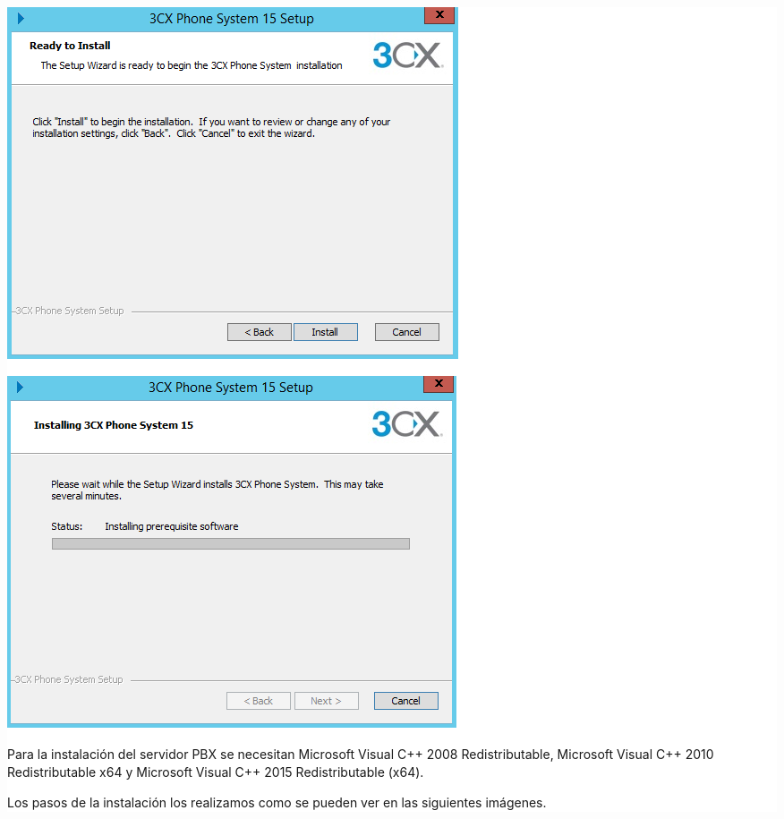 ![imagen18](./images/instalacion_y_configuracion_servidor_voip_windows/18.png)

![imagen19](./images/instalacion_y_configuracion_servidor_voip_windows/19.png)

Para la instalación del servidor PBX se necesitan Microsoft Visual C++ 2008 Redistributable, Microsoft Visual C++ 2010 Redistributable x64 y Microsoft Visual C++ 2015 Redistributable (x64).

Los pasos de la instalación los realizamos como se pueden ver en las siguientes imágenes.
